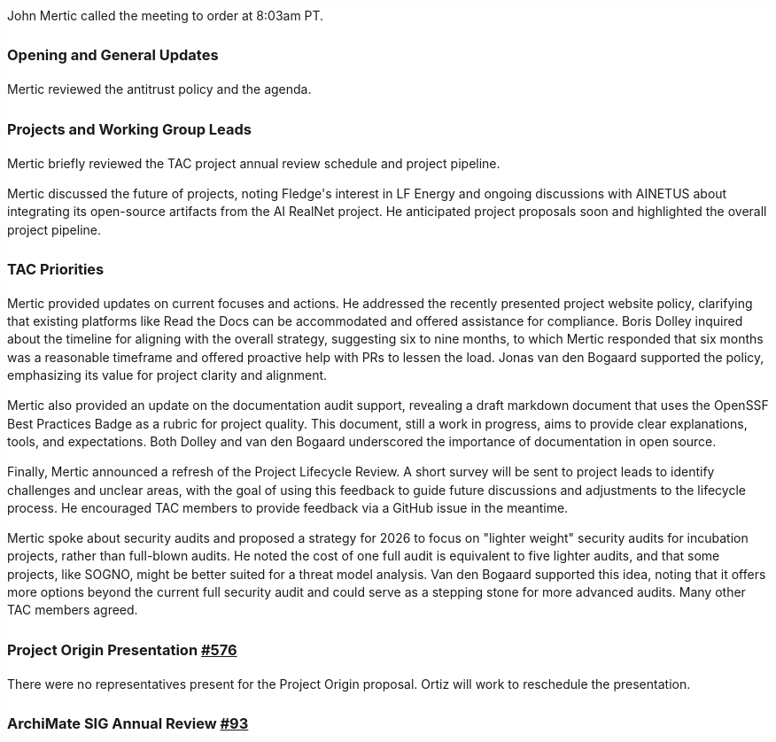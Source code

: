 John Mertic called the meeting to order at 8:03am PT. 


### Opening and General Updates

Mertic reviewed the antitrust policy and the agenda. 


### Projects and Working Group Leads

Mertic briefly reviewed the TAC project annual review schedule and project pipeline.

Mertic discussed the future of projects, noting Fledge's interest in LF Energy and ongoing discussions with AINETUS about integrating its open-source artifacts from the AI RealNet project. He anticipated project proposals soon and highlighted the overall project pipeline.


### TAC Priorities 

Mertic provided updates on current focuses and actions. He addressed the recently presented project website policy, clarifying that existing platforms like Read the Docs can be accommodated and offered assistance for compliance. Boris Dolley inquired about the timeline for aligning with the overall strategy, suggesting six to nine months, to which Mertic responded that six months was a reasonable timeframe and offered proactive help with PRs to lessen the load. Jonas van den Bogaard supported the policy, emphasizing its value for project clarity and alignment.

Mertic also provided an update on the documentation audit support, revealing a draft markdown document that uses the OpenSSF Best Practices Badge as a rubric for project quality. This document, still a work in progress, aims to provide clear explanations, tools, and expectations. Both Dolley and van den Bogaard underscored the importance of documentation in open source.

Finally, Mertic announced a refresh of the Project Lifecycle Review. A short survey will be sent to project leads to identify challenges and unclear areas, with the goal of using this feedback to guide future discussions and adjustments to the lifecycle process. He encouraged TAC members to provide feedback via a GitHub issue in the meantime.

Mertic spoke about security audits and proposed a strategy for 2026 to focus on "lighter weight" security audits for incubation projects, rather than full-blown audits. He noted the cost of one full audit is equivalent to five lighter audits, and that some projects, like SOGNO, might be better suited for a threat model analysis. Van den Bogaard supported this idea, noting that it offers more options beyond the current full security audit and could serve as a stepping stone for more advanced audits. Many other TAC members agreed.


### Project Origin Presentation [#576](https://github.com/orgs/lf-energy/projects/2?pane=issue&itemId=118976779&issue=lf-energy%7Ctac%7C576)

There were no representatives present for the Project Origin proposal. Ortiz will work to reschedule the presentation.


### ArchiMate SIG Annual Review [#93](https://github.com/orgs/lf-energy/projects/2/views/1?pane=issue&itemId=45965002&issue=lf-energy%7Ctac%7C93)
